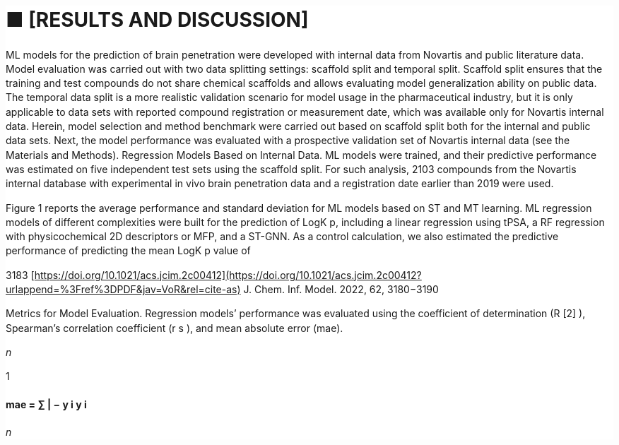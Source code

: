 # ■ [RESULTS AND DISCUSSION]

ML models for the prediction of brain penetration were
developed with internal data from Novartis and public
literature data. Model evaluation was carried out with two
data splitting settings: scaffold split and temporal split. Scaffold
split ensures that the training and test compounds do not share
chemical scaffolds and allows evaluating model generalization
ability on public data. The temporal data split is a more
realistic validation scenario for model usage in the
pharmaceutical industry, but it is only applicable to data sets
with reported compound registration or measurement date,
which was available only for Novartis internal data. Herein,
model selection and method benchmark were carried out
based on scaffold split both for the internal and public data
sets. Next, the model performance was evaluated with a
prospective validation set of Novartis internal data (see the
Materials and Methods).
Regression Models Based on Internal Data. ML
models were trained, and their predictive performance was
estimated on five independent test sets using the scaffold split.
For such analysis, 2103 compounds from the Novartis internal
database with experimental in vivo brain penetration data and a
registration date earlier than 2019 were used.

Figure 1 reports the average performance and standard
deviation for ML models based on ST and MT learning. ML
regression models of different complexities were built for the
prediction of LogK p, including a linear regression using tPSA, a
RF regression with physicochemical 2D descriptors or MFP,
and a ST-GNN. As a control calculation, we also estimated the
predictive performance of predicting the mean LogK p value of


3183 [https://doi.org/10.1021/acs.jcim.2c00412](https://doi.org/10.1021/acs.jcim.2c00412?urlappend=%3Fref%3DPDF&jav=VoR&rel=cite-as)
J. Chem. Inf. Model. 2022, 62, 3180−3190



Metrics for Model Evaluation. Regression models’
performance was evaluated using the coefficient of determination (R [2] ), Spearman’s correlation coefficient (r s ), and mean
absolute error (mae).



_n_



1
#### mae = ∑ | − y i y i

_n_
